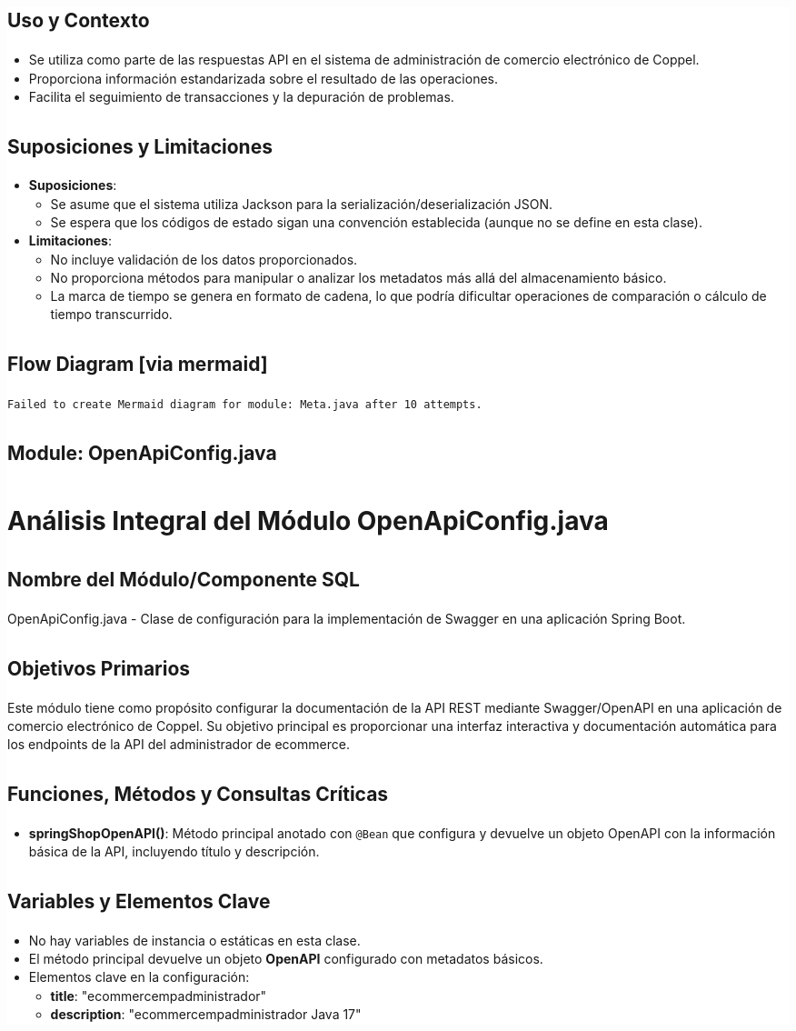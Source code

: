 ## Uso y Contexto
- Se utiliza como parte de las respuestas API en el sistema de administración de comercio electrónico de Coppel.
- Proporciona información estandarizada sobre el resultado de las operaciones.
- Facilita el seguimiento de transacciones y la depuración de problemas.

## Suposiciones y Limitaciones
- **Suposiciones**:
  - Se asume que el sistema utiliza Jackson para la serialización/deserialización JSON.
  - Se espera que los códigos de estado sigan una convención establecida (aunque no se define en esta clase).
- **Limitaciones**:
  - No incluye validación de los datos proporcionados.
  - No proporciona métodos para manipular o analizar los metadatos más allá del almacenamiento básico.
  - La marca de tiempo se genera en formato de cadena, lo que podría dificultar operaciones de comparación o cálculo de tiempo transcurrido.
## Flow Diagram [via mermaid]
```mermaid
Failed to create Mermaid diagram for module: Meta.java after 10 attempts.
```
## Module: OpenApiConfig.java

# Análisis Integral del Módulo OpenApiConfig.java

## Nombre del Módulo/Componente SQL
OpenApiConfig.java - Clase de configuración para la implementación de Swagger en una aplicación Spring Boot.

## Objetivos Primarios
Este módulo tiene como propósito configurar la documentación de la API REST mediante Swagger/OpenAPI en una aplicación de comercio electrónico de Coppel. Su objetivo principal es proporcionar una interfaz interactiva y documentación automática para los endpoints de la API del administrador de ecommerce.

## Funciones, Métodos y Consultas Críticas
- **springShopOpenAPI()**: Método principal anotado con `@Bean` que configura y devuelve un objeto OpenAPI con la información básica de la API, incluyendo título y descripción.

## Variables y Elementos Clave
- No hay variables de instancia o estáticas en esta clase.
- El método principal devuelve un objeto **OpenAPI** configurado con metadatos básicos.
- Elementos clave en la configuración:
  - **title**: "ecommercempadministrador"
  - **description**: "ecommercempadministrador Java 17"
